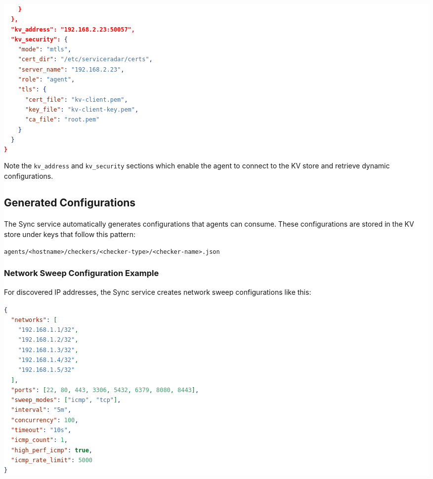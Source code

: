 ```json
    }
  },
  "kv_address": "192.168.2.23:50057",
  "kv_security": {
    "mode": "mtls",
    "cert_dir": "/etc/serviceradar/certs",
    "server_name": "192.168.2.23",
    "role": "agent",
    "tls": {
      "cert_file": "kv-client.pem",
      "key_file": "kv-client-key.pem",
      "ca_file": "root.pem"
    }
  }
}
```

Note the `kv_address` and `kv_security` sections which enable the agent to connect to the KV store and retrieve dynamic configurations.

## Generated Configurations

The Sync service automatically generates configurations that agents can consume. These configurations are stored in the KV store under keys that follow this pattern:

```
agents/<hostname>/checkers/<checker-type>/<checker-name>.json
```

### Network Sweep Configuration Example

For discovered IP addresses, the Sync service creates network sweep configurations like this:

```json
{
  "networks": [
    "192.168.1.1/32",
    "192.168.1.2/32",
    "192.168.1.3/32",
    "192.168.1.4/32",
    "192.168.1.5/32"
  ],
  "ports": [22, 80, 443, 3306, 5432, 6379, 8080, 8443],
  "sweep_modes": ["icmp", "tcp"],
  "interval": "5m",
  "concurrency": 100,
  "timeout": "10s",
  "icmp_count": 1,
  "high_perf_icmp": true,
  "icmp_rate_limit": 5000
}
```

